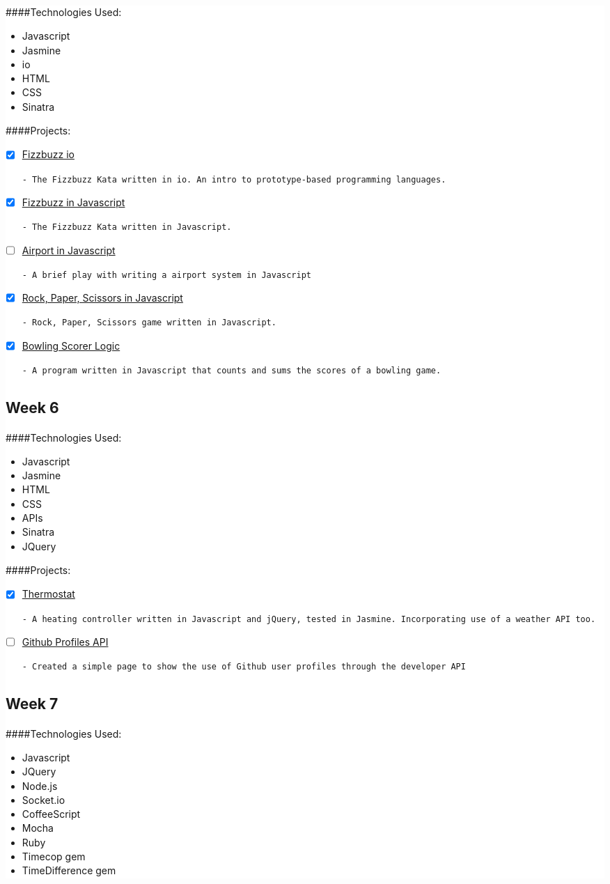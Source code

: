 ####Technologies Used:
  - Javascript
  - Jasmine
  - io
  - HTML
  - CSS
  - Sinatra

####Projects:

  - [x] [Fizzbuzz io](https://github.com/SBLLB/Fizzbuzz_in_IO)

        - The Fizzbuzz Kata written in io. An intro to prototype-based programming languages.

  - [x] [Fizzbuzz in Javascript](https://github.com/SBLLB/JazzBuzz)

        - The Fizzbuzz Kata written in Javascript.

  - [ ] [Airport in Javascript](https://github.com/SBLLB/Airport_Javascript)

        - A brief play with writing a airport system in Javascript

  - [x] [Rock, Paper, Scissors in Javascript](https://github.com/SBLLB/Javascript_RockPaperScissors)

        - Rock, Paper, Scissors game written in Javascript.

  - [x] [Bowling Scorer Logic](https://github.com/SBLLB/10Pin_Bowling_Scorer)

        - A program written in Javascript that counts and sums the scores of a bowling game.

Week 6
--------

####Technologies Used:
  - Javascript
  - Jasmine
  - HTML
  - CSS
  - APIs
  - Sinatra
  - JQuery

####Projects:

  - [x] [Thermostat](https://github.com/SBLLB/Themostat)

        - A heating controller written in Javascript and jQuery, tested in Jasmine. Incorporating use of a weather API too.

  - [ ] [Github Profiles API]()

        - Created a simple page to show the use of Github user profiles through the developer API


Week 7
-------

####Technologies Used:
  - Javascript
  - JQuery
  - Node.js
  - Socket.io
  - CoffeeScript
  - Mocha
  - Ruby 
  - Timecop gem
  - TimeDifference gem
